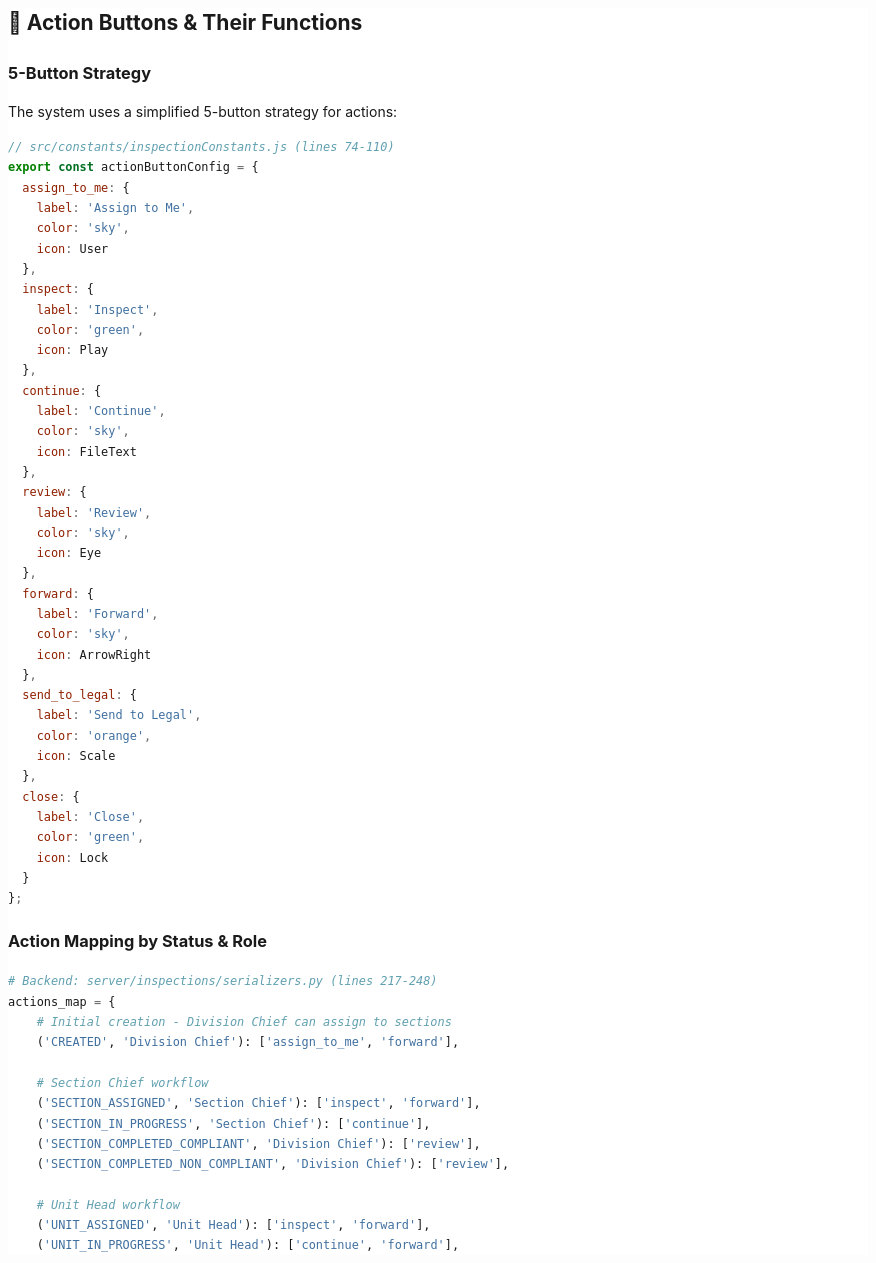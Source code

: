 
## 🔘 **Action Buttons & Their Functions**

### **5-Button Strategy**
The system uses a simplified 5-button strategy for actions:

```javascript
// src/constants/inspectionConstants.js (lines 74-110)
export const actionButtonConfig = {
  assign_to_me: {
    label: 'Assign to Me',
    color: 'sky',
    icon: User
  },
  inspect: {
    label: 'Inspect',
    color: 'green',
    icon: Play
  },
  continue: {
    label: 'Continue',
    color: 'sky',
    icon: FileText
  },
  review: {
    label: 'Review',
    color: 'sky',
    icon: Eye
  },
  forward: {
    label: 'Forward',
    color: 'sky',
    icon: ArrowRight
  },
  send_to_legal: {
    label: 'Send to Legal',
    color: 'orange',
    icon: Scale
  },
  close: {
    label: 'Close',
    color: 'green',
    icon: Lock
  }
};
```

### **Action Mapping by Status & Role**
```python
# Backend: server/inspections/serializers.py (lines 217-248)
actions_map = {
    # Initial creation - Division Chief can assign to sections
    ('CREATED', 'Division Chief'): ['assign_to_me', 'forward'],
    
    # Section Chief workflow
    ('SECTION_ASSIGNED', 'Section Chief'): ['inspect', 'forward'],
    ('SECTION_IN_PROGRESS', 'Section Chief'): ['continue'],
    ('SECTION_COMPLETED_COMPLIANT', 'Division Chief'): ['review'],
    ('SECTION_COMPLETED_NON_COMPLIANT', 'Division Chief'): ['review'],
    
    # Unit Head workflow
    ('UNIT_ASSIGNED', 'Unit Head'): ['inspect', 'forward'],
    ('UNIT_IN_PROGRESS', 'Unit Head'): ['continue', 'forward'],
```